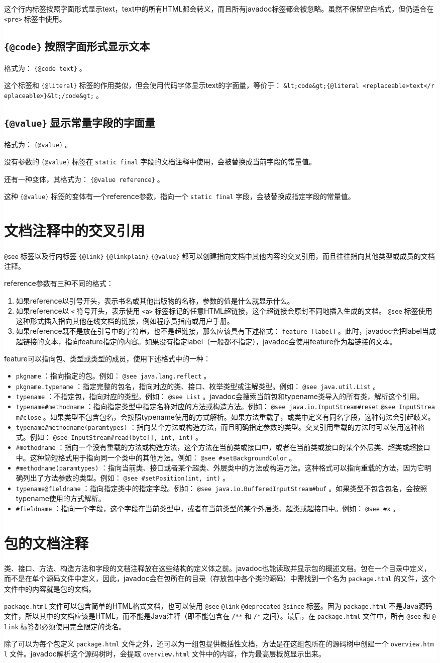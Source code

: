 这个行内标签按照字面形式显示text，text中的所有HTML都会转义，而且所有javadoc标签都会被忽略。虽然不保留空白格式，但仍适合在 `<pre>` 标签中使用。

## `{@code}` 按照字面形式显示文本

格式为： `{@code text}` 。

这个标签和 `{@literal}` 标签的作用类似，但会使用代码字体显示text的字面量，等价于： `&lt;code&gt;{@literal <replaceable>text</replaceable>}&lt;/code&gt;` 。

## `{@value}` 显示常量字段的字面量

格式为： `{@value}` 。

没有参数的 `{@value}` 标签在 `static final` 字段的文档注释中使用，会被替换成当前字段的常量值。

还有一种变体，其格式为： `{@value reference}` 。

这种 `{@value}` 标签的变体有一个reference参数，指向一个 `static final` 字段，会被替换成指定字段的常量值。

# 文档注释中的交叉引用

`@see` 标签以及行内标签 `{@link}` `{@linkplain}` `{@value}` 都可以创建指向文档中其他内容的交叉引用，而且往往指向其他类型或成员的文档注释。

reference参数有三种不同的格式：
1. 如果reference以引号开头，表示书名或其他出版物的名称，参数的值是什么就显示什么。
2. 如果reference以 `<` 符号开头，表示使用 `<a>` 标签标记的任意HTML超链接，这个超链接会原封不同地插入生成的文档。 `@see` 标签使用这种形式插入指向其他在线文档的链接，例如程序员指南或用户手册。
3. 如果reference既不是放在引号中的字符串，也不是超链接，那么应该具有下述格式： `feature [label]` 。此时，javadoc会把label当成超链接的文本，指向feature指定的内容。如果没有指定label（一般都不指定），javadoc会使用feature作为超链接的文本。

feature可以指向包、类型或类型的成员，使用下述格式中的一种：
+ `pkgname` ：指向指定的包。例如： `@see java.lang.reflect` 。
+ `pkgname.typename` ：指定完整的包名，指向对应的类、接口、枚举类型或注解类型。例如： `@see java.util.List` 。
+ `typename` ：不指定包，指向对应的类型。例如： `@see List` 。javadoc会搜索当前包和typename类导入的所有类，解析这个引用。
+ `typename#methodname` ：指向指定类型中指定名称对应的方法或构造方法。例如： `@see java.io.InputStream#reset` `@see InputStream#close` 。如果类型不包含包名，会按照typename使用的方式解析。如果方法重载了，或类中定义有同名字段，这种句法会引起歧义。
+ `typename#methodname(paramtypes)` ：指向某个方法或构造方法，而且明确指定参数的类型。交叉引用重载的方法时可以使用这种格式。例如： `@see InputStream#read(byte[], int, int)` 。
+ `#methodname` ：指向一个没有重载的方法或构造方法，这个方法在当前类或接口中，或者在当前类或接口的某个外层类、超类或超接口中。这种简短格式用于指向同一个类中的其他方法。例如： `@see #setBackgroundColor` 。
+ `#methodname(paramtypes)` ：指向当前类、接口或者某个超类、外层类中的方法或构造方法。这种格式可以指向重载的方法，因为它明确列出了方法参数的类型。例如： `@see #setPosition(int, int)` 。
+ `typename@fieldname` ：指向指定类中的指定字段。例如： `@see java.io.BufferedInputStream#buf` 。如果类型不包含包名，会按照typename使用的方式解析。
+ `#fieldname` ：指向一个字段，这个字段在当前类型中，或者在当前类型的某个外层类、超类或超接口中。例如： `@see #x` 。

# 包的文档注释

类、接口、方法、构造方法和字段的文档注释放在这些结构的定义体之前。javadoc也能读取并显示包的概述文档。包在一个目录中定义，而不是在单个源码文件中定义，因此，javadoc会在包所在的目录（存放包中各个类的源码）中需找到一个名为 `package.html` 的文件，这个文件中的内容就是包的文档。

`package.html` 文件可以包含简单的HTML格式文档，也可以使用 `@see` `@link` `@deprecated` `@since` 标签。因为 `package.html` 不是Java源码文件，所以其中的文档应该是HTML，而不能是Java注释（即不能包含在 `/**` 和 `/*` 之间）。最后，在 `package.html` 文件中，所有 `@see` 和 `@link` 标签都必须使用完全限定的类名。

除了可以为每个包定义 `package.html` 文件之外，还可以为一组包提供概括性文档，方法是在这组包所在的源码树中创建一个 `overview.html` 文件。javadoc解析这个源码树时，会提取 `overview.html` 文件中的内容，作为最高层概览显示出来。
